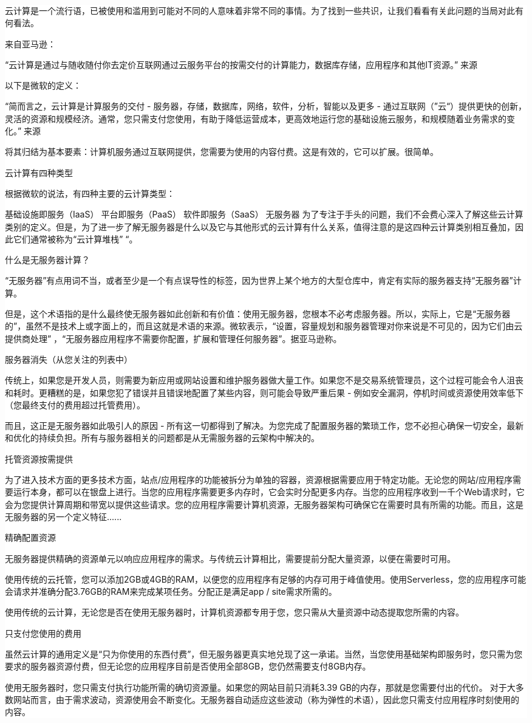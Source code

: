 云计算是一个流行语，已被使用和滥用到可能对不同的人意味着非常不同的事情。为了找到一些共识，让我们看看有关此问题的当局对此有何看法。

来自亚马逊：

“云计算是通过与随收随付你去定价互联网通过云服务平台的按需交付的计算能力，数据库存储，应用程序和其他IT资源。”  来源

以下是微软的定义：

“简而言之，云计算是计算服务的交付 - 服务器，存储，数据库，网络，软件，分析，智能以及更多 - 通过互联网（”云“）提供更快的创新，灵活的资源和规模经济。通常，您只需支付您使用，有助于降低运营成本，更高效地运行您的基础设施云服务，和规模随着业务需求的变化。”  来源

将其归结为基本要素：计算机服务通过互联网提供，您需要为使用的内容付费。这是有效的，它可以扩展。很简单。

云计算有四种类型

根据微软的说法，有四种主要的云计算类型：

基础设施即服务（IaaS）
平台即服务（PaaS）
软件即服务（SaaS）
无服务器
为了专注于手头的问题，我们不会费心深入了解这些云计算类别的定义。但是，为了进一步了解无服务器是什么以及它与其他形式的云计算有什么关系，值得注意的是这四种云计算类别相互叠加，因此它们通常被称为“云计算堆栈” “。

什么是无服务器计算？

“无服务器”有点用词不当，或者至少是一个有点误导性的标签，因为世界上某个地方的大型仓库中，肯定有实际的服务器支持“无服务器”计算。

但是，这个术语指的是什么最终使无服务器如此创新和有价值：使用无服务器，您根本不必考虑服务器。所以，实际上，它是“无服务器的”，虽然不是技术上或字面上的，而且这就是术语的来源。微软表示，“设置，容量规划和服务器管理对你来说是不可见的，因为它们由云提供商处理” ，“无服务器应用程序不需要你配置，扩展和管理任何服务器”。据亚马逊称。

服务器消失（从您关注的列表中）

传统上，如果您是开发人员，则需要为新应用或网站设置和维护服务器做大量工作。如果您不是交易系统管理员，这个过程可能会令人沮丧和耗时。更糟糕的是，如果您犯了错误并且错误地配置了某些内容，则可能会导致严重后果 - 例如安全漏洞，停机时间或资源使用效率低下（您最终支付的费用超过托管费用）。

而且，这正是无服务器如此吸引人的原因 - 所有这一切都得到了解决。为您完成了配置服务器的繁琐工作，您不必担心确保一切安全，最新和优化的持续负担。所有与服务器相关的问题都是从无需服务器的云架构中解决的。

托管资源按需提供

为了进入技术方面的更多技术方面，站点/应用程序的功能被拆分为单独的容器，资源根据需要应用于特定功能。无论您的网站/应用程序需要运行本身，都可以在银盘上进行。当您的应用程序需要更多内存时，它会实时分配更多内存。当您的应用程序收到一千个Web请求时，它会为您提供计算周期和带宽以提供这些请求。您的应用程序需要计算机资源，无服务器架构可确保它在需要时具有所需的功能。而且，这是无服务器的另一个定义特征......

精确配置资源

无服务器提供精确的资源单元以响应应用程序的需求。与传统云计算相比，需要提前分配大量资源，以便在需要时可用。

使用传统的云托管，您可以添加2GB或4GB的RAM，以便您的应用程序有足够的内存可用于峰值使用。使用Serverless，您的应用程序可能会请求并准确分配3.76GB的RAM来完成某项任务。分配正是满足app / site需求所需的。


 
使用传统的云计算，无论您是否在使用无服务器时，计算机资源都专用于您，您只需从大量资源中动态提取您所需的内容。

只支付您使用的费用

虽然云计算的通用定义是“只为你使用的东西付费”，但无服务器更真实地兑现了这一承诺。当然，当您使用基础架构即服务时，您只需为您要求的服务器资源付费，但无论您的应用程序目前是否使用全部8GB，您仍然需要支付8GB内存。

使用无服务器时，您只需支付执行功能所需的确切资源量。如果您的网站目前只消耗3.39 GB的内存，那就是您需要付出的代价。 对于大多数网站而言，由于需求波动，资源使用会不断变化。无服务器自动适应这些波动（称为弹性的术语），因此您只需支付应用程序时刻使用的内容。
